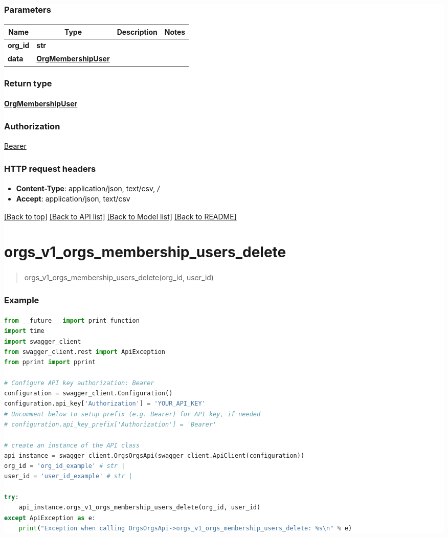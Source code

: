 ### Parameters

Name | Type | Description  | Notes
------------- | ------------- | ------------- | -------------
 **org_id** | **str**|  | 
 **data** | [**OrgMembershipUser**](OrgMembershipUser.md)|  | 

### Return type

[**OrgMembershipUser**](OrgMembershipUser.md)

### Authorization

[Bearer](../README.md#Bearer)

### HTTP request headers

 - **Content-Type**: application/json, text/csv, */*
 - **Accept**: application/json, text/csv

[[Back to top]](#) [[Back to API list]](../README.md#documentation-for-api-endpoints) [[Back to Model list]](../README.md#documentation-for-models) [[Back to README]](../README.md)

# **orgs_v1_orgs_membership_users_delete**
> orgs_v1_orgs_membership_users_delete(org_id, user_id)





### Example
```python
from __future__ import print_function
import time
import swagger_client
from swagger_client.rest import ApiException
from pprint import pprint

# Configure API key authorization: Bearer
configuration = swagger_client.Configuration()
configuration.api_key['Authorization'] = 'YOUR_API_KEY'
# Uncomment below to setup prefix (e.g. Bearer) for API key, if needed
# configuration.api_key_prefix['Authorization'] = 'Bearer'

# create an instance of the API class
api_instance = swagger_client.OrgsOrgsApi(swagger_client.ApiClient(configuration))
org_id = 'org_id_example' # str | 
user_id = 'user_id_example' # str | 

try:
    api_instance.orgs_v1_orgs_membership_users_delete(org_id, user_id)
except ApiException as e:
    print("Exception when calling OrgsOrgsApi->orgs_v1_orgs_membership_users_delete: %s\n" % e)
```
